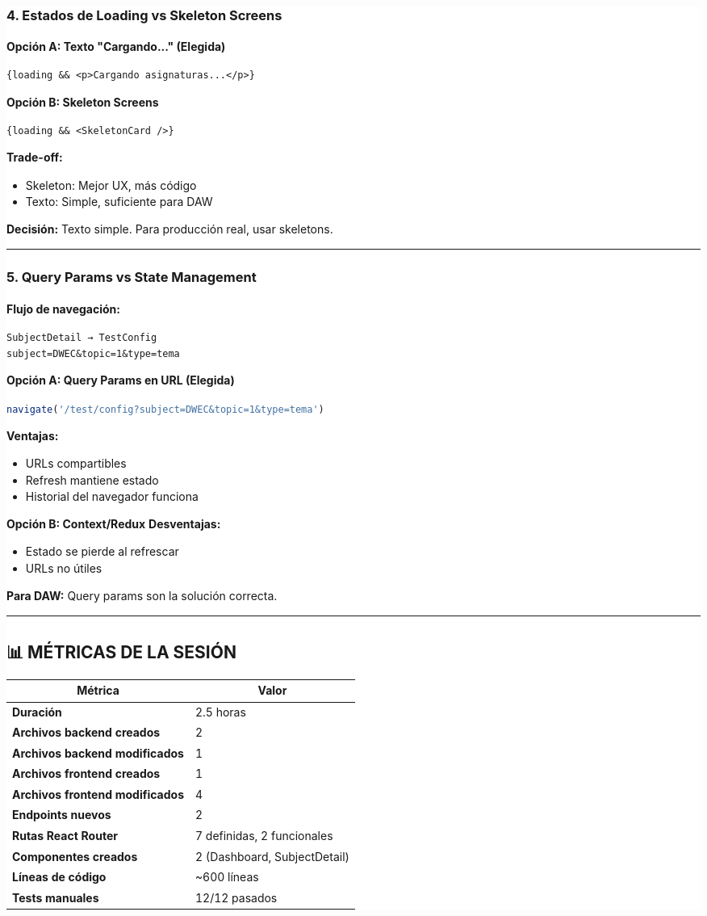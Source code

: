 ### **4. Estados de Loading vs Skeleton Screens**

**Opción A: Texto "Cargando..." (Elegida)**
```tsx
{loading && <p>Cargando asignaturas...</p>}
```

**Opción B: Skeleton Screens**
```tsx
{loading && <SkeletonCard />}
```

**Trade-off:**
- Skeleton: Mejor UX, más código
- Texto: Simple, suficiente para DAW

**Decisión:** Texto simple. Para producción real, usar skeletons.

---

### **5. Query Params vs State Management**

**Flujo de navegación:**
```
SubjectDetail → TestConfig
subject=DWEC&topic=1&type=tema
```

**Opción A: Query Params en URL (Elegida)**
```typescript
navigate('/test/config?subject=DWEC&topic=1&type=tema')
```
**Ventajas:**
- URLs compartibles
- Refresh mantiene estado
- Historial del navegador funciona

**Opción B: Context/Redux**
**Desventajas:**
- Estado se pierde al refrescar
- URLs no útiles

**Para DAW:** Query params son la solución correcta.

---

## 📊 MÉTRICAS DE LA SESIÓN

| Métrica | Valor |
|---------|-------|
| **Duración** | 2.5 horas |
| **Archivos backend creados** | 2 |
| **Archivos backend modificados** | 1 |
| **Archivos frontend creados** | 1 |
| **Archivos frontend modificados** | 4 |
| **Endpoints nuevos** | 2 |
| **Rutas React Router** | 7 definidas, 2 funcionales |
| **Componentes creados** | 2 (Dashboard, SubjectDetail) |
| **Líneas de código** | ~600 líneas |
| **Tests manuales** | 12/12 pasados |
